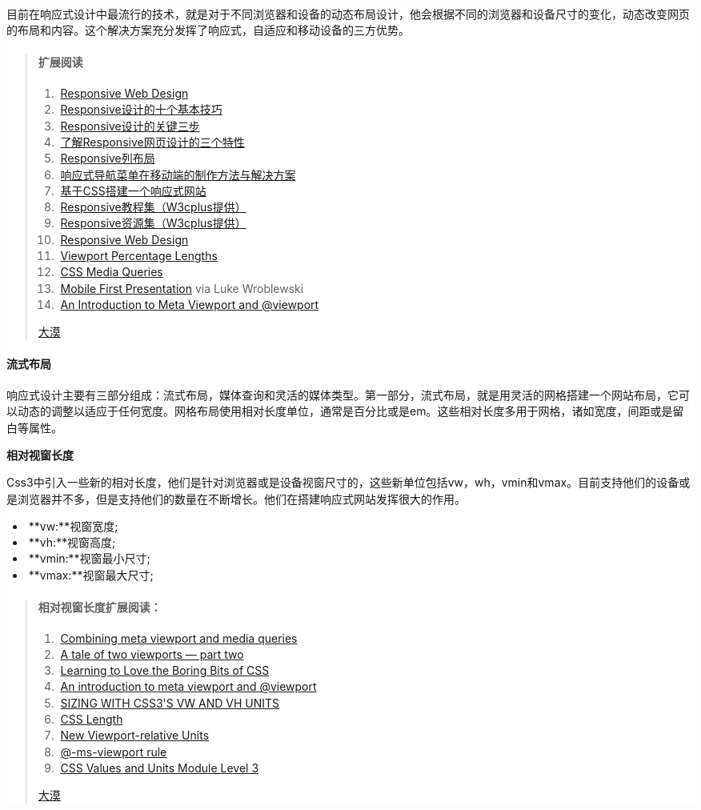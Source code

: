 目前在响应式设计中最流行的技术，就是对于不同浏览器和设备的动态布局设计，他会根据不同的浏览器和设备尺寸的变化，动态改变网页的布局和内容。这个解决方案充分发挥了响应式，自适应和移动设备的三方优势。

> #### 扩展阅读
>
> 1.  [Responsive Web Design](http://www.w3cplus.com/css3/responsive-web-design.html)
> 2.  [Responsive设计的十个基本技巧](http://www.w3cplus.com/css3/10-basic-tips-about-responsive-design.html)
> 3.  [Responsive设计的关键三步](http://www.w3cplus.com/css3/responsive-design-in-3-steps)
> 4.  [了解Responsive网页设计的三个特性](http://www.w3cplus.com/css3/understanding-the-elements-of-responsive-web-design)
> 5.  [Responsive列布局](http://www.w3cplus.com/css3/responsive-column-layouts.html)
> 6.  [响应式导航菜单在移动端的制作方法与解决方案](http://www.w3cplus.com/css3/responsive-mobile-navigation-menumethods-and-solutions.html)
> 7.  [基于CSS搭建一个响应式网站](http://www.w3cplus.com/css3/build-basic-responsive-site-css.html)
> 8.  [Responsive教程集（W3cplus提供）](http://www.w3cplus.com/blog/tags/79.html)
> 9.  [Responsive资源集（W3cplus提供）](http://www.w3cplus.com/resource/tags/153.html)
> 10.  [Responsive Web Design](http://www.alistapart.com/articles/responsive-web-design/)
> 11.  [Viewport Percentage Lengths](http://dev.w3.org/csswg/css3-values/#viewport-relative-lengths)
> 12.  [CSS Media Queries](http://css-tricks.com/css-media-queries/)
> 13.  [Mobile First Presentation](http://www.lukew.com/presos/preso.asp?26) via Luke Wroblewski
> 14.  [An Introduction to Meta Viewport and @viewport](http://dev.opera.com/articles/view/an-introduction-to-meta-viewport-and-viewport/)
>
> [大漠](http://www.w3cplus.com/)

#### 流式布局

响应式设计主要有三部分组成：流式布局，媒体查询和灵活的媒体类型。第一部分，流式布局，就是用灵活的网格搭建一个网站布局，它可以动态的调整以适应于任何宽度。网格布局使用相对长度单位，通常是百分比或是em。这些相对长度多用于网格，诸如宽度，间距或是留白等属性。

**相对视窗长度**

Css3中引入一些新的相对长度，他们是针对浏览器或是设备视窗尺寸的，这些新单位包括vw，wh，vmin和vmax。目前支持他们的设备或是浏览器并不多，但是支持他们的数量在不断增长。他们在搭建响应式网站发挥很大的作用。

-  **vw:**视窗宽度;
-  **vh:**视窗高度;
-  **vmin:**视窗最小尺寸;
-  **vmax:**视窗最大尺寸;

> #### 相对视窗长度扩展阅读：
>
> 1.  [Combining meta viewport and media queries](http://www.quirksmode.org/blog/archives/2010/09/combining_meta.html)
> 2.  [A tale of two viewports — part two](http://www.quirksmode.org/mobile/viewports2.html)
> 3.  [Learning to Love the Boring Bits of CSS](http://alistapart.com/article/love-the-boring-bits-of-css)
> 4.  [An introduction to meta viewport and @viewport](http://dev.opera.com/articles/view/an-introduction-to-meta-viewport-and-viewport/)
> 5.  [SIZING WITH CSS3'S VW AND VH UNITS](http://snook.ca/archives/html_and_css/vm-vh-units)
> 6.  [CSS Length](https://developer.mozilla.org/en-US/docs/CSS/length)
> 7.  [New Viewport-relative Units](http://blog.teamtreehouse.com/new-viewport-relative-units)
> 8.  [@-ms-viewport rule](http://msdn.microsoft.com/en-us/library/ie/hh869615(v=vs.85).aspx)
> 9.  [CSS Values and Units Module Level 3](http://dev.bowdenweb.com/css/values-and-units.html)
>
> [大漠](http://www.w3cplus.com/)
